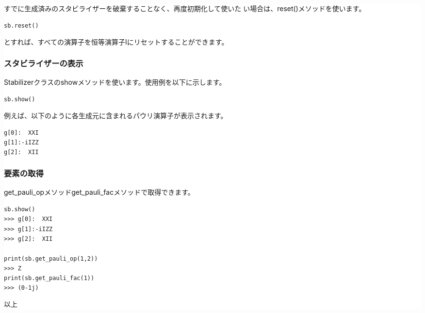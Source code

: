 すでに生成済みのスタビライザーを破棄することなく、再度初期化して使いた
い場合は、reset()メソッドを使います。

    sb.reset()

とすれば、すべての演算子を恒等演算子Iにリセットすることができます。

### スタビライザーの表示

Stabilizerクラスのshowメソッドを使います。使用例を以下に示します。

    sb.show()

例えば、以下のように各生成元に含まれるパウリ演算子が表示されます。

    g[0]:  XXI
    g[1]:-iIZZ
    g[2]:  XII
	
### 要素の取得

get_pauli_opメソッドget_pauli_facメソッドで取得できます。

    sb.show()
    >>> g[0]:  XXI
    >>> g[1]:-iIZZ
    >>> g[2]:  XII

    print(sb.get_pauli_op(1,2))
	>>> Z
    print(sb.get_pauli_fac(1))
	>>> (0-1j)
    

以上

